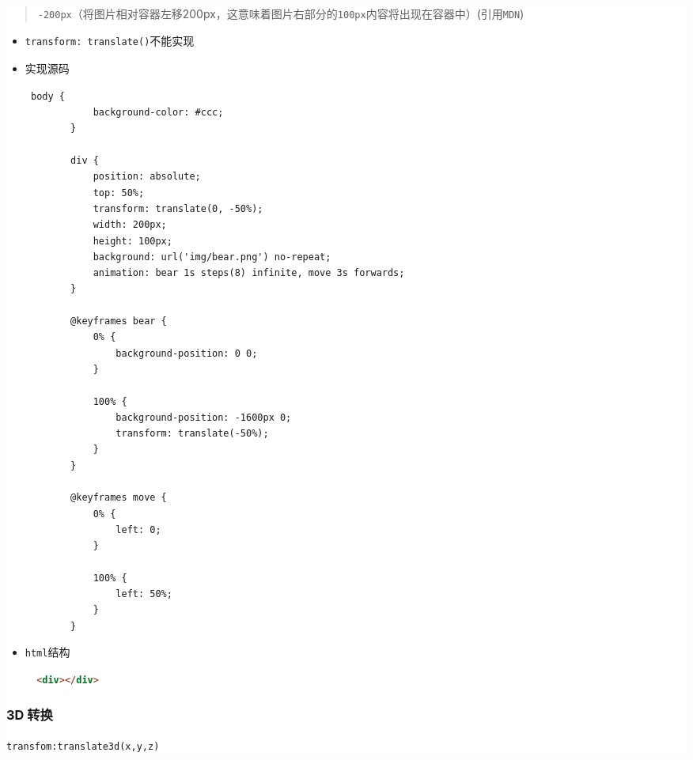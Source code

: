   > `-200px`（将图片相对容器左移200px，这意味着图片右部分的`100px`内容将出现在容器中）(引用`MDN`)

+ `transform: translate()`不能实现

+ 实现源码

  ```less
   body {
              background-color: #ccc;
          }
  
          div {
              position: absolute;
              top: 50%;
              transform: translate(0, -50%);
              width: 200px;
              height: 100px;
              background: url('img/bear.png') no-repeat;
              animation: bear 1s steps(8) infinite, move 3s forwards;
          }
  
          @keyframes bear {
              0% {
                  background-position: 0 0;
              }
  
              100% {
                  background-position: -1600px 0;
                  transform: translate(-50%);
              }
          }
  
          @keyframes move {
              0% {
                  left: 0;
              }
  
              100% {
                  left: 50%;
              }
          }
  ```

+ `html`结构

  ```html
    <div></div>
  ```





###  3D 转换

`transfom:translate3d(x,y,z)`
